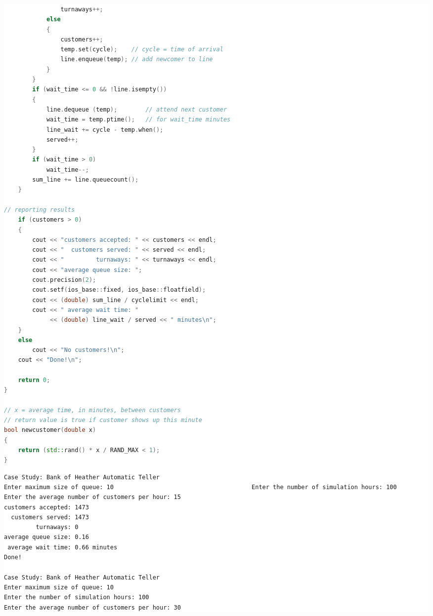 ```c++
                turnaways++;
            else 
            {
                customers++;
                temp.set(cycle);    // cycle = time of arrival
                line.enqueue(temp); // add newcomer to line
            }
        }
        if (wait_time <= 0 && !line.isempty())
        {
            line.dequeue (temp);        // attend next customer 
            wait_time = temp.ptime();   // for wait_time minutes 
            line_wait += cycle - temp.when();
            served++;
        }
        if (wait_time > 0)
            wait_time--;
        sum_line += line.queuecount();
    }

// reporting results
    if (customers > 0) 
    {
        cout << "customers accepted: " << customers << endl;
        cout << "  customers served: " << served << endl;
        cout << "         turnaways: " << turnaways << endl;
        cout << "average queue size: "; 
        cout.precision(2);
        cout.setf(ios_base::fixed, ios_base::floatfield);
        cout << (double) sum_line / cyclelimit << endl; 
        cout << " average wait time: "
             << (double) line_wait / served << " minutes\n";
    }
    else
        cout << "No customers!\n";
    cout << "Done!\n";

    return 0;
}

// x = average time, in minutes, between customers
// return value is true if customer shows up this minute 
bool newcustomer(double x)
{
    return (std::rand() * x / RAND_MAX < 1); 
}
```

```shell
Case Study: Bank of Heather Automatic Teller
Enter maximum size of queue: 10                                       Enter the number of simulation hours: 100
Enter the average number of customers per hour: 15
customers accepted: 1473
  customers served: 1473
         turnaways: 0
average queue size: 0.16
 average wait time: 0.66 minutes
Done!

Case Study: Bank of Heather Automatic Teller
Enter maximum size of queue: 10
Enter the number of simulation hours: 100
Enter the average number of customers per hour: 30
```